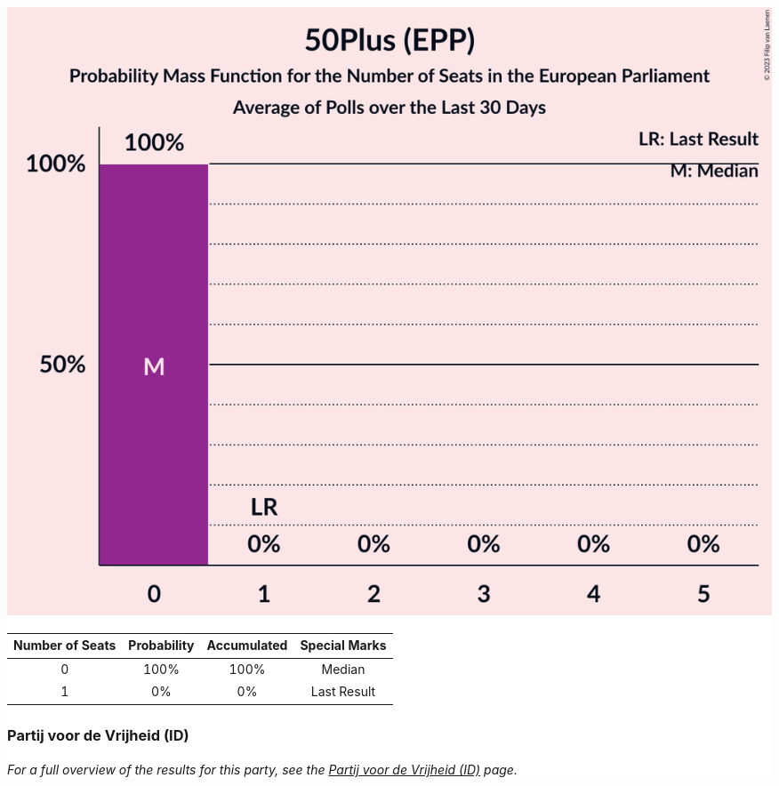 ![Graph with seats probability mass function not yet produced](average-2023-04-30-seats-pmf-50plusepp.png "Seats Probability Mass Function")

| Number of Seats | Probability | Accumulated | Special Marks |
|:---------------:|:-----------:|:-----------:|:-------------:|
| 0 | 100% | 100% | Median |
| 1 | 0% | 0% | Last Result |

### Partij voor de Vrijheid (ID)

*For a full overview of the results for this party, see the [Partij voor de Vrijheid (ID)](party-partijvoordevrijheidid.html) page.*
